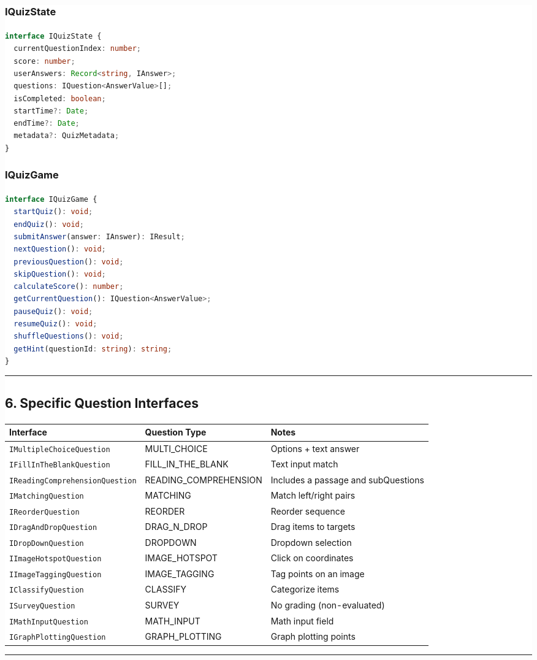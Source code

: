 ### IQuizState

```typescript
interface IQuizState {
  currentQuestionIndex: number;
  score: number;
  userAnswers: Record<string, IAnswer>;
  questions: IQuestion<AnswerValue>[];
  isCompleted: boolean;
  startTime?: Date;
  endTime?: Date;
  metadata?: QuizMetadata;
}
```

### IQuizGame

```typescript
interface IQuizGame {
  startQuiz(): void;
  endQuiz(): void;
  submitAnswer(answer: IAnswer): IResult;
  nextQuestion(): void;
  previousQuestion(): void;
  skipQuestion(): void;
  calculateScore(): number;
  getCurrentQuestion(): IQuestion<AnswerValue>;
  pauseQuiz(): void;
  resumeQuiz(): void;
  shuffleQuestions(): void;
  getHint(questionId: string): string;
}
```

---

## 6. Specific Question Interfaces

| Interface                       | Question Type         | Notes                               |
| :------------------------------ | :-------------------- | :---------------------------------- |
| `IMultipleChoiceQuestion`       | MULTI_CHOICE          | Options + text answer               |
| `IFillInTheBlankQuestion`       | FILL_IN_THE_BLANK     | Text input match                    |
| `IReadingComprehensionQuestion` | READING_COMPREHENSION | Includes a passage and subQuestions |
| `IMatchingQuestion`             | MATCHING              | Match left/right pairs              |
| `IReorderQuestion`              | REORDER               | Reorder sequence                    |
| `IDragAndDropQuestion`          | DRAG_N_DROP           | Drag items to targets               |
| `IDropDownQuestion`             | DROPDOWN              | Dropdown selection                  |
| `IImageHotspotQuestion`         | IMAGE_HOTSPOT         | Click on coordinates                |
| `IImageTaggingQuestion`         | IMAGE_TAGGING         | Tag points on an image              |
| `IClassifyQuestion`             | CLASSIFY              | Categorize items                    |
| `ISurveyQuestion`               | SURVEY                | No grading (non-evaluated)          |
| `IMathInputQuestion`            | MATH_INPUT            | Math input field                    |
| `IGraphPlottingQuestion`        | GRAPH_PLOTTING        | Graph plotting points               |

---